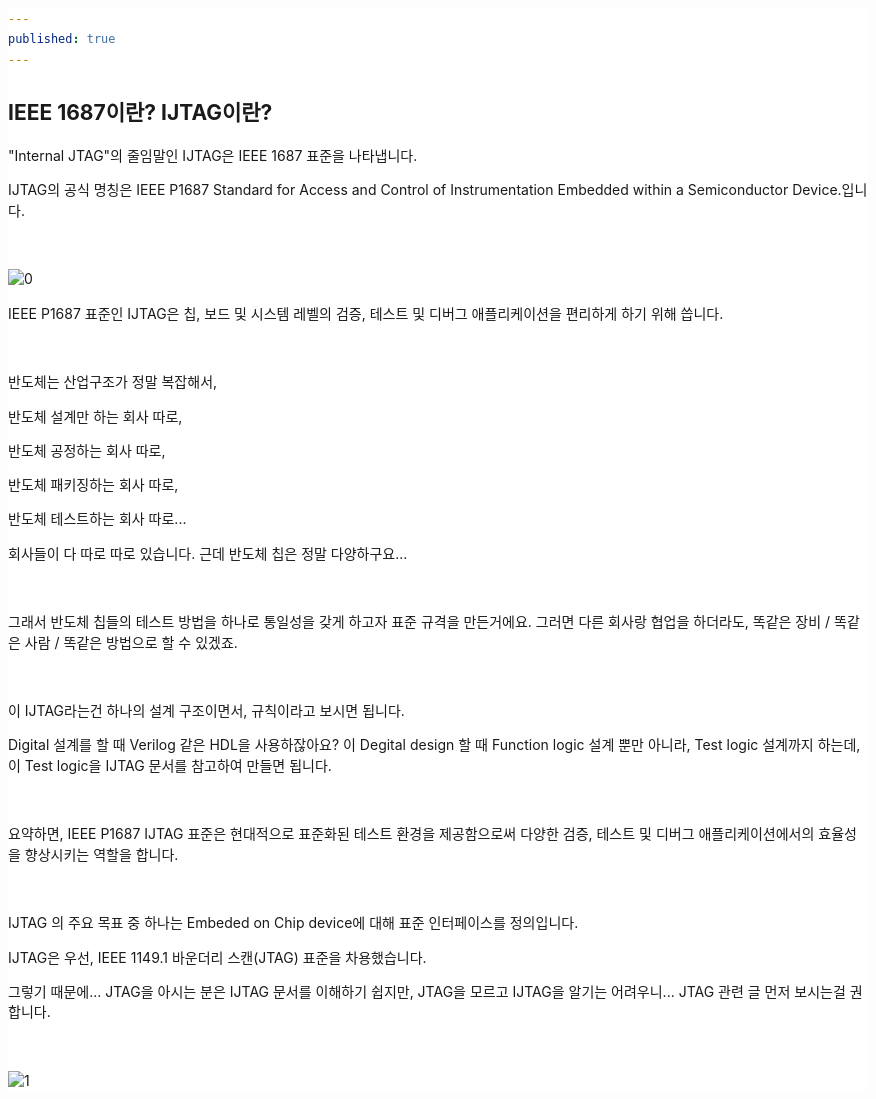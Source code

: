 ```yaml
---
published: true
---
```

## IEEE 1687이란? IJTAG이란?

"Internal JTAG"의 줄임말인 IJTAG은 IEEE 1687 표준을 나타냅니다.

IJTAG의  공식 명칭은 IEEE P1687 Standard for Access and Control of Instrumentation Embedded within a Semiconductor Device.입니다.

​

![0](/asset/img/223184376558/0.png)

IEEE P1687 표준인 IJTAG은 칩, 보드 및 시스템 레벨의 검증, 테스트 및 디버그 애플리케이션을 편리하게 하기 위해 씁니다.

​

반도체는 산업구조가 정말 복잡해서,

반도체 설계만 하는 회사 따로,

반도체 공정하는 회사 따로,

반도체 패키징하는 회사 따로,

반도체 테스트하는 회사 따로...

회사들이 다 따로 따로 있습니다. 근데 반도체 칩은 정말 다양하구요...

​

그래서 반도체 칩들의 테스트 방법을 하나로 통일성을 갖게 하고자 표준 규격을 만든거에요. 그러면 다른 회사랑 협업을 하더라도, 똑같은 장비 / 똑같은 사람 / 똑같은 방법으로 할 수 있겠죠.

​

이 IJTAG라는건 하나의 설계 구조이면서, 규칙이라고 보시면 됩니다.

Digital 설계를 할 때 Verilog 같은 HDL을 사용하잖아요? 이 Degital design 할 때 Function logic 설계 뿐만 아니라, Test logic 설계까지 하는데, 이 Test logic을 IJTAG 문서를 참고하여 만들면 됩니다.

​

요약하면, IEEE P1687 IJTAG 표준은 현대적으로 표준화된 테스트 환경을 제공함으로써 다양한 검증, 테스트 및 디버그 애플리케이션에서의 효율성을 향상시키는 역할을 합니다.

​

IJTAG 의 주요 목표 중 하나는 Embeded on Chip device에 대해 표준 인터페이스를 정의입니다.

IJTAG은 우선, IEEE 1149.1 바운더리 스캔(JTAG) 표준을 차용했습니다. 

그렇기 때문에... JTAG을 아시는 분은 IJTAG 문서를 이해하기 쉽지만, JTAG을 모르고 IJTAG을 알기는 어려우니... JTAG 관련 글 먼저 보시는걸 권합니다.

​

![1](/asset/img/223184376558/1.png)
